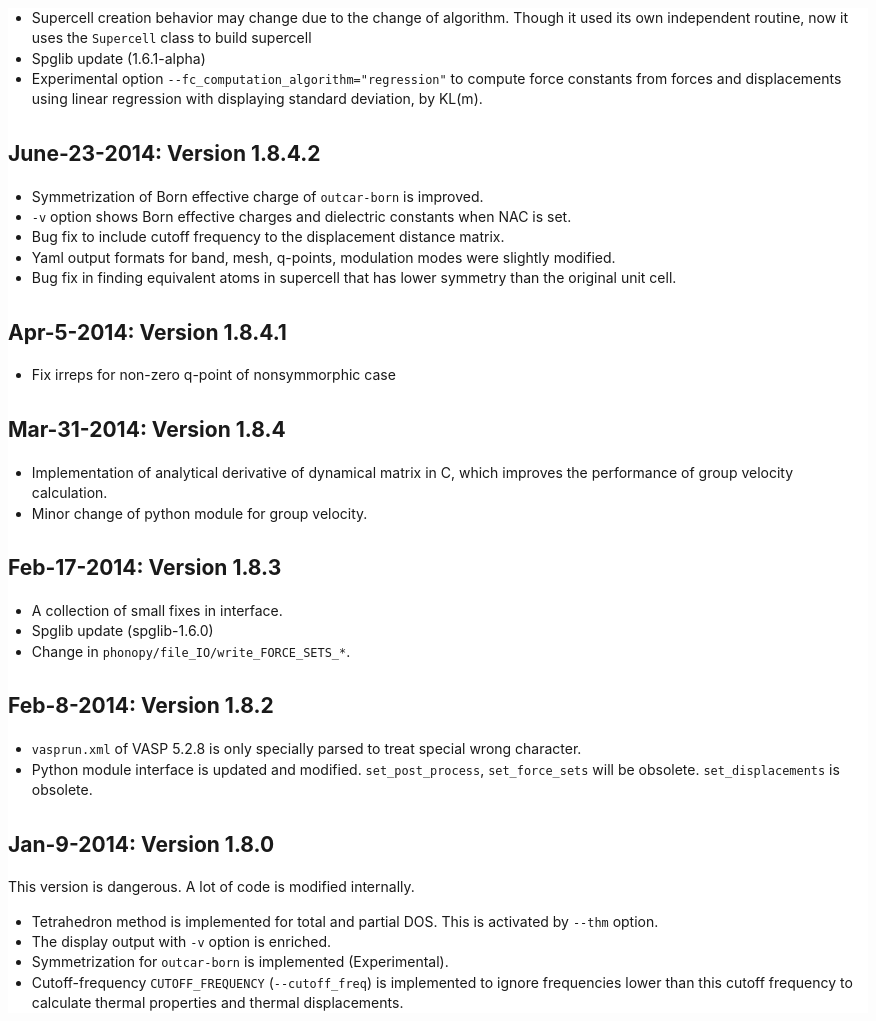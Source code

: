 - Supercell creation behavior may change due to the change of algorithm. Though
  it used its own independent routine, now it uses the `Supercell` class to
  build supercell
- Spglib update (1.6.1-alpha)
- Experimental option `--fc_computation_algorithm="regression"` to compute force
  constants from forces and displacements using linear regression with
  displaying standard deviation, by KL(m).

## June-23-2014: Version 1.8.4.2

- Symmetrization of Born effective charge of `outcar-born` is improved.
- `-v` option shows Born effective charges and dielectric constants when NAC is
  set.
- Bug fix to include cutoff frequency to the displacement distance matrix.
- Yaml output formats for band, mesh, q-points, modulation modes were slightly
  modified.
- Bug fix in finding equivalent atoms in supercell that has lower symmetry than
  the original unit cell.

## Apr-5-2014: Version 1.8.4.1

- Fix irreps for non-zero q-point of nonsymmorphic case

## Mar-31-2014: Version 1.8.4

- Implementation of analytical derivative of dynamical matrix in C, which
  improves the performance of group velocity calculation.
- Minor change of python module for group velocity.

## Feb-17-2014: Version 1.8.3

- A collection of small fixes in interface.
- Spglib update (spglib-1.6.0)
- Change in `phonopy/file_IO/write_FORCE_SETS_*`.

## Feb-8-2014: Version 1.8.2

- `vasprun.xml` of VASP 5.2.8 is only specially parsed to treat special wrong
  character.
- Python module interface is updated and modified. `set_post_process`,
  `set_force_sets` will be obsolete. `set_displacements` is obsolete.

## Jan-9-2014: Version 1.8.0

This version is dangerous. A lot of code is modified internally.

- Tetrahedron method is implemented for total and partial DOS. This is activated
  by `--thm` option.
- The display output with `-v` option is enriched.
- Symmetrization for `outcar-born` is implemented (Experimental).
- Cutoff-frequency `CUTOFF_FREQUENCY` (`--cutoff_freq`) is implemented to ignore
  frequencies lower than this cutoff frequency to calculate thermal properties
  and thermal displacements.
